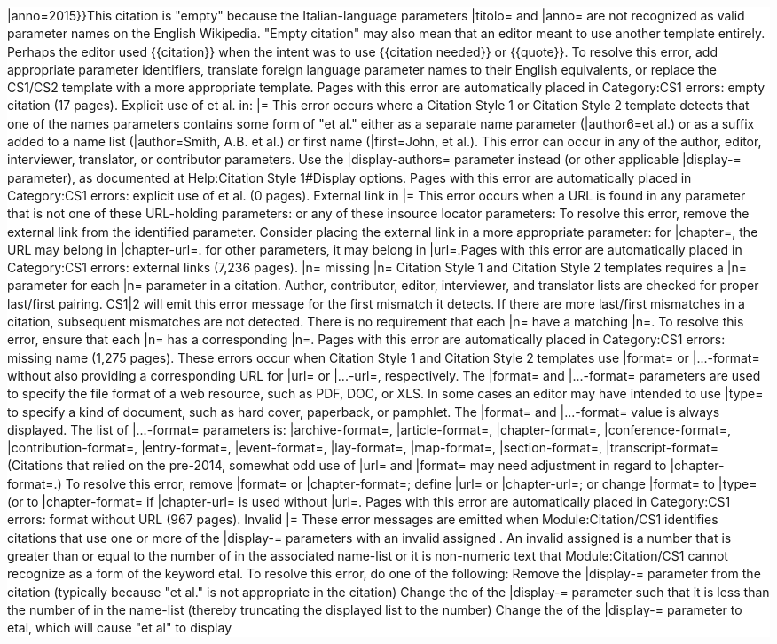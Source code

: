 \|anno=2015}}This citation is \"empty\" because the Italian-language
parameters \|titolo= and \|anno= are not recognized as valid parameter
names on the English Wikipedia. \"Empty citation\" may also mean that an
editor meant to use another template entirely. Perhaps the editor used
{{citation}} when the intent was to use {{citation needed}} or
{{quote}}. To resolve this error, add appropriate parameter identifiers,
translate foreign language parameter names to their English equivalents,
or replace the CS1/CS2 template with a more appropriate template. Pages
with this error are automatically placed in Category:CS1 errors: empty
citation (17 pages). Explicit use of et al. in: \|= This error occurs
where a Citation Style 1 or Citation Style 2 template detects that one
of the names parameters contains some form of \"et al.\" either as a
separate name parameter (\|author6=et al.) or as a suffix added to a
name list (\|author=Smith, A.B. et al.) or first name (\|first=John, et
al.). This error can occur in any of the author, editor, interviewer,
translator, or contributor parameters. Use the \|display-authors=
parameter instead (or other applicable \|display-= parameter), as
documented at Help:Citation Style 1#Display options. Pages with this
error are automatically placed in Category:CS1 errors: explicit use of
et al. (0 pages). External link in \|= This error occurs when a URL is
found in any parameter that is not one of these URL-holding parameters:
or any of these insource locator parameters: To resolve this error,
remove the external link from the identified parameter. Consider placing
the external link in a more appropriate parameter: for \|chapter=, the
URL may belong in \|chapter-url=. for other parameters, it may belong in
\|url=.Pages with this error are automatically placed in Category:CS1
errors: external links (7,236 pages). \|n= missing \|n= Citation Style 1
and Citation Style 2 templates requires a \|n= parameter for each \|n=
parameter in a citation. Author, contributor, editor, interviewer, and
translator lists are checked for proper last/first pairing. CS1\|2 will
emit this error message for the first mismatch it detects. If there are
more last/first mismatches in a citation, subsequent mismatches are not
detected. There is no requirement that each \|n= have a matching \|n=.
To resolve this error, ensure that each \|n= has a corresponding \|n=.
Pages with this error are automatically placed in Category:CS1 errors:
missing name (1,275 pages). These errors occur when Citation Style 1 and
Citation Style 2 templates use \|format= or \|\...-format= without also
providing a corresponding URL for \|url= or \|\...-url=, respectively.
The \|format= and \|\...-format= parameters are used to specify the file
format of a web resource, such as PDF, DOC, or XLS. In some cases an
editor may have intended to use \|type= to specify a kind of document,
such as hard cover, paperback, or pamphlet. The \|format= and
\|\...-format= value is always displayed. The list of \|\...-format=
parameters is: \|archive-format=, \|article-format=, \|chapter-format=,
\|conference-format=, \|contribution-format=, \|entry-format=,
\|event-format=, \|lay-format=, \|map-format=, \|section-format=,
\|transcript-format=(Citations that relied on the pre-2014, somewhat odd
use of \|url= and \|format= may need adjustment in regard to
\|chapter-format=.) To resolve this error, remove \|format= or
\|chapter-format=; define \|url= or \|chapter-url=; or change \|format=
to \|type= (or to \|chapter-format= if \|chapter-url= is used without
\|url=. Pages with this error are automatically placed in Category:CS1
errors: format without URL (967 pages). Invalid \|= These error messages
are emitted when Module:Citation/CS1 identifies citations that use one
or more of the \|display-= parameters with an invalid assigned . An
invalid assigned is a number that is greater than or equal to the number
of in the associated name-list or it is non-numeric text that
Module:Citation/CS1 cannot recognize as a form of the keyword etal. To
resolve this error, do one of the following: Remove the \|display-=
parameter from the citation (typically because \"et al.\" is not
appropriate in the citation) Change the of the \|display-= parameter
such that it is less than the number of in the name-list (thereby
truncating the displayed list to the number) Change the of the
\|display-= parameter to etal, which will cause \"et al\" to display